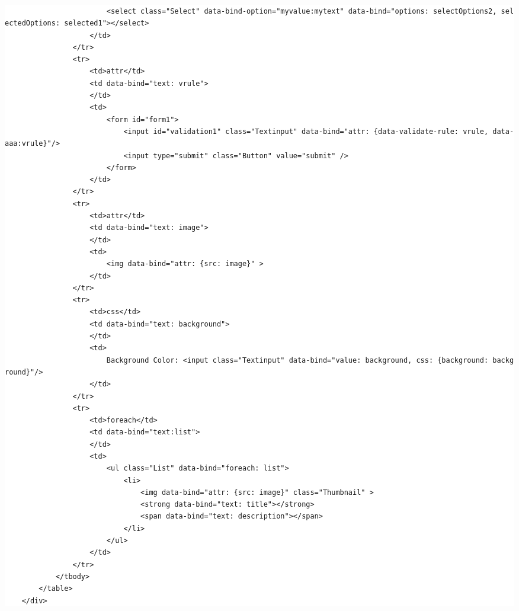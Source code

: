 ```
						<select class="Select" data-bind-option="myvalue:mytext" data-bind="options: selectOptions2, selectedOptions: selected1"></select>
					</td>
				</tr>
				<tr>
					<td>attr</td>
					<td data-bind="text: vrule">
					</td>
					<td>
						<form id="form1">
							<input id="validation1" class="Textinput" data-bind="attr: {data-validate-rule: vrule, data-aaa:vrule}"/>
							<input type="submit" class="Button" value="submit" />
						</form>
					</td>
				</tr>
				<tr>
					<td>attr</td>
					<td data-bind="text: image">
					</td>
					<td>
						<img data-bind="attr: {src: image}" >
					</td>
				</tr>
				<tr>
					<td>css</td>
					<td data-bind="text: background">
					</td>
					<td>
						Background Color: <input class="Textinput" data-bind="value: background, css: {background: background}"/> 
					</td>
				</tr>
				<tr>
					<td>foreach</td>
					<td data-bind="text:list">
					</td>
					<td>
						<ul class="List" data-bind="foreach: list">
							<li>
								<img data-bind="attr: {src: image}" class="Thumbnail" >
								<strong data-bind="text: title"></strong>
								<span data-bind="text: description"></span>
							</li>
						</ul> 
					</td>
				</tr>
			</tbody>
		</table>
	</div>
```
